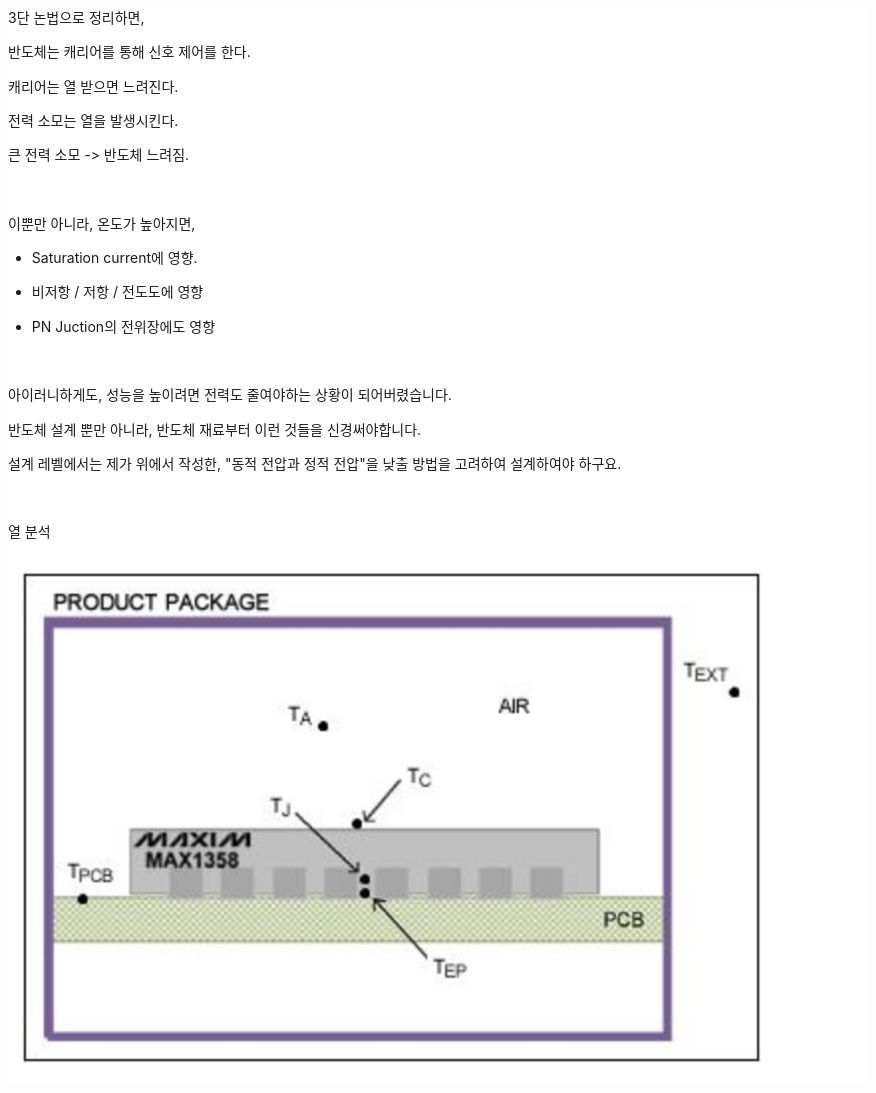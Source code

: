 3단 논법으로 정리하면,

반도체는 캐리어를 통해 신호 제어를 한다.

캐리어는 열 받으면 느려진다.

전력 소모는 열을 발생시킨다.

큰 전력 소모 -> 반도체 느려짐.

​

이뿐만 아니라, 온도가 높아지면,

- Saturation current에 영향.

- 비저항 / 저항 / 전도도에 영향

- PN Juction의 전위장에도 영향

​

아이러니하게도, 성능을 높이려면 전력도 줄여야하는 상황이 되어버렸습니다.

반도체 설계 뿐만 아니라, 반도체 재료부터 이런 것들을 신경써야합니다.

설계 레벨에서는 제가 위에서 작성한, "동적 전압과 정적 전압"을 낮출 방법을 고려하여 설계하여야 하구요.

​

열 분석

![5](./asset/5.png)
